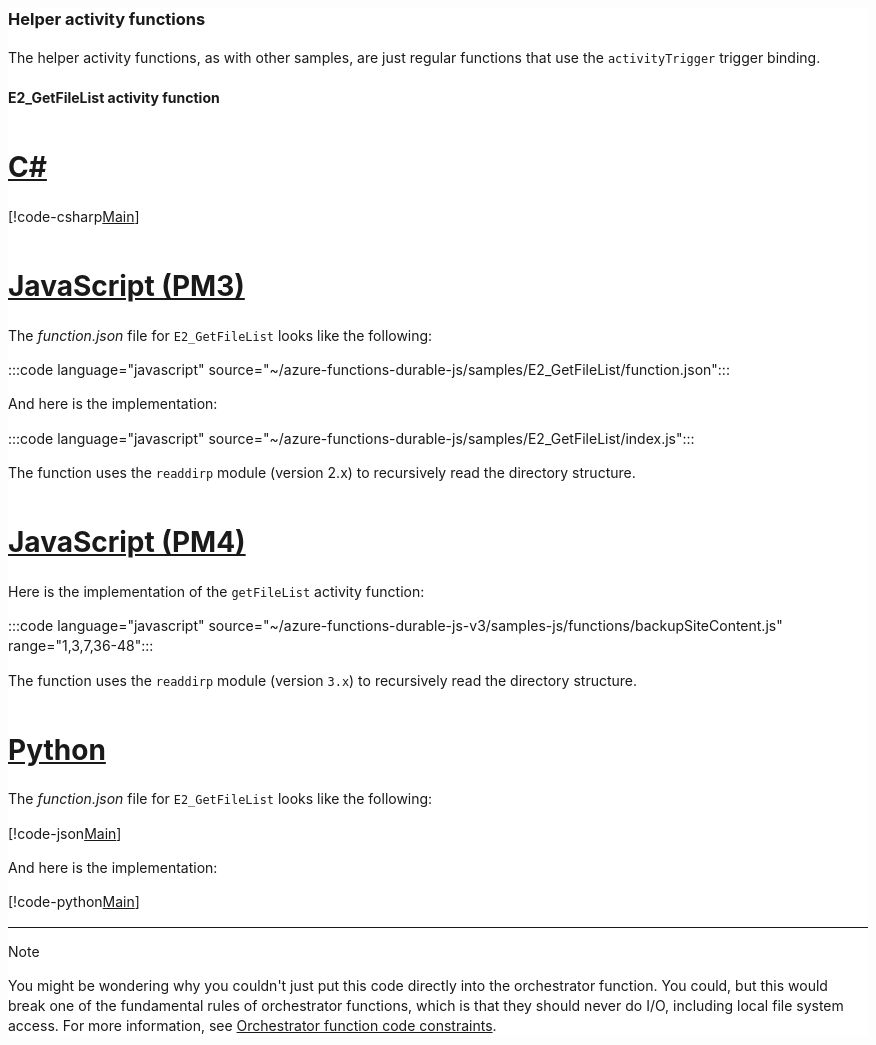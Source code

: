 
### Helper activity functions

The helper activity functions, as with other samples, are just regular functions that use the `activityTrigger` trigger binding.

#### E2_GetFileList activity function

# [C#](#tab/csharp)

[!code-csharp[Main](~/samples-durable-functions/samples/precompiled/BackupSiteContent.cs?range=44-54)]

# [JavaScript (PM3)](#tab/javascript-v3)

The *function.json* file for `E2_GetFileList` looks like the following:

:::code language="javascript" source="~/azure-functions-durable-js/samples/E2_GetFileList/function.json":::

And here is the implementation:

:::code language="javascript" source="~/azure-functions-durable-js/samples/E2_GetFileList/index.js":::

The function uses the `readdirp` module (version 2.x) to recursively read the directory structure.

# [JavaScript (PM4)](#tab/javascript-v4)

Here is the implementation of the `getFileList` activity function:

:::code language="javascript" source="~/azure-functions-durable-js-v3/samples-js/functions/backupSiteContent.js" range="1,3,7,36-48":::

The function uses the `readdirp` module (version `3.x`) to recursively read the directory structure.

# [Python](#tab/python)

The *function.json* file for `E2_GetFileList` looks like the following:

[!code-json[Main](~/samples-durable-functions-python/samples/fan_in_fan_out/E2_GetFileList/function.json)]

And here is the implementation:

[!code-python[Main](~/samples-durable-functions-python/samples/fan_in_fan_out/E2_GetFileList/\_\_init\_\_.py)]

---

> [!NOTE]
> You might be wondering why you couldn't just put this code directly into the orchestrator function. You could, but this would break one of the fundamental rules of orchestrator functions, which is that they should never do I/O, including local file system access. For more information, see [Orchestrator function code constraints](durable-functions-code-constraints.md).
